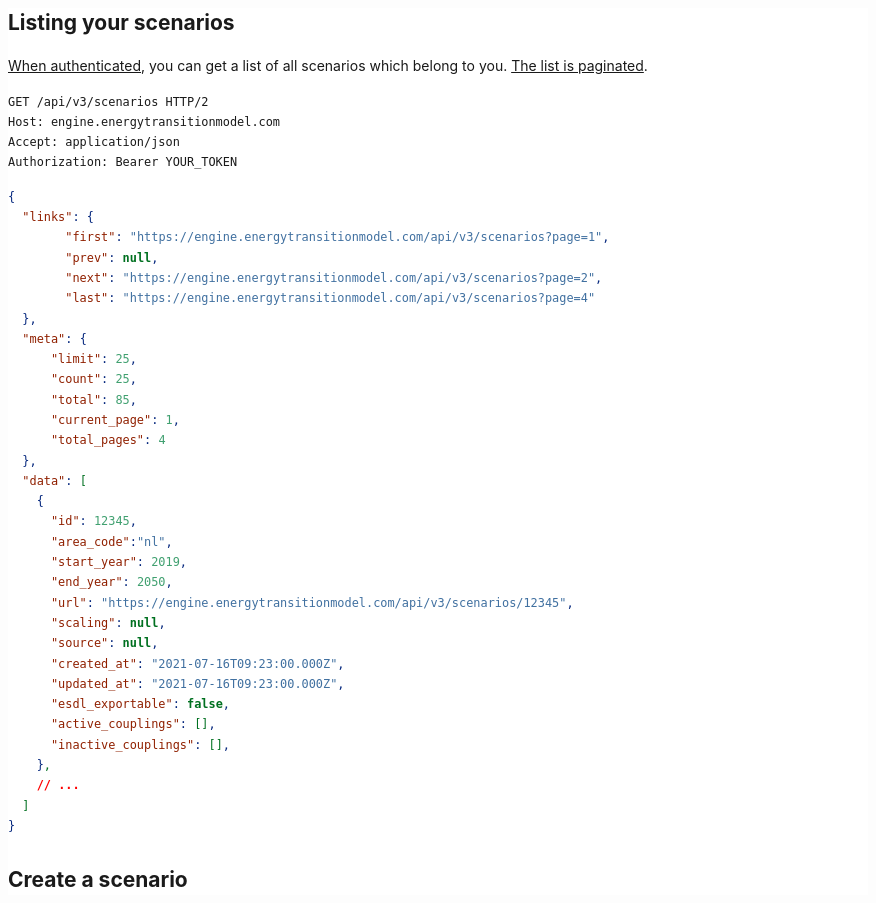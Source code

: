 ## Listing your scenarios

<UpcomingFeature release="2023.01" />

[When authenticated](authentication.md), you can get a list of all scenarios which belong to you. [The list is paginated](intro.md#pagination).

<ApiEndpoint data={endpointData.index} />

```http title="Example request"
GET /api/v3/scenarios HTTP/2
Host: engine.energytransitionmodel.com
Accept: application/json
Authorization: Bearer YOUR_TOKEN
```

```json title="Example response"
{
  "links": {
        "first": "https://engine.energytransitionmodel.com/api/v3/scenarios?page=1",
        "prev": null,
        "next": "https://engine.energytransitionmodel.com/api/v3/scenarios?page=2",
        "last": "https://engine.energytransitionmodel.com/api/v3/scenarios?page=4"
  },
  "meta": {
      "limit": 25,
      "count": 25,
      "total": 85,
      "current_page": 1,
      "total_pages": 4
  },
  "data": [
    {
      "id": 12345,
      "area_code":"nl",
      "start_year": 2019,
      "end_year": 2050,
      "url": "https://engine.energytransitionmodel.com/api/v3/scenarios/12345",
      "scaling": null,
      "source": null,
      "created_at": "2021-07-16T09:23:00.000Z",
      "updated_at": "2021-07-16T09:23:00.000Z",
      "esdl_exportable": false,
      "active_couplings": [],
      "inactive_couplings": [],
    },
    // ...
  ]
}
```

## Create a scenario
